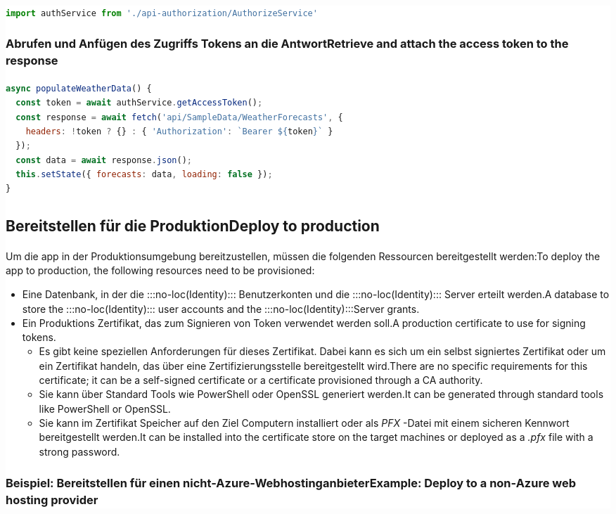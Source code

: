 ```javascript
import authService from './api-authorization/AuthorizeService'
```

### <a name="retrieve-and-attach-the-access-token-to-the-response"></a><span data-ttu-id="bd662-213">Abrufen und Anfügen des Zugriffs Tokens an die Antwort</span><span class="sxs-lookup"><span data-stu-id="bd662-213">Retrieve and attach the access token to the response</span></span>

```javascript
async populateWeatherData() {
  const token = await authService.getAccessToken();
  const response = await fetch('api/SampleData/WeatherForecasts', {
    headers: !token ? {} : { 'Authorization': `Bearer ${token}` }
  });
  const data = await response.json();
  this.setState({ forecasts: data, loading: false });
}
```

## <a name="deploy-to-production"></a><span data-ttu-id="bd662-214">Bereitstellen für die Produktion</span><span class="sxs-lookup"><span data-stu-id="bd662-214">Deploy to production</span></span>

<span data-ttu-id="bd662-215">Um die app in der Produktionsumgebung bereitzustellen, müssen die folgenden Ressourcen bereitgestellt werden:</span><span class="sxs-lookup"><span data-stu-id="bd662-215">To deploy the app to production, the following resources need to be provisioned:</span></span>

* <span data-ttu-id="bd662-216">Eine Datenbank, in der die :::no-loc(Identity)::: Benutzerkonten und die :::no-loc(Identity)::: Server erteilt werden.</span><span class="sxs-lookup"><span data-stu-id="bd662-216">A database to store the :::no-loc(Identity)::: user accounts and the :::no-loc(Identity):::Server grants.</span></span>
* <span data-ttu-id="bd662-217">Ein Produktions Zertifikat, das zum Signieren von Token verwendet werden soll.</span><span class="sxs-lookup"><span data-stu-id="bd662-217">A production certificate to use for signing tokens.</span></span>
  * <span data-ttu-id="bd662-218">Es gibt keine speziellen Anforderungen für dieses Zertifikat. Dabei kann es sich um ein selbst signiertes Zertifikat oder um ein Zertifikat handeln, das über eine Zertifizierungsstelle bereitgestellt wird.</span><span class="sxs-lookup"><span data-stu-id="bd662-218">There are no specific requirements for this certificate; it can be a self-signed certificate or a certificate provisioned through a CA authority.</span></span>
  * <span data-ttu-id="bd662-219">Sie kann über Standard Tools wie PowerShell oder OpenSSL generiert werden.</span><span class="sxs-lookup"><span data-stu-id="bd662-219">It can be generated through standard tools like PowerShell or OpenSSL.</span></span>
  * <span data-ttu-id="bd662-220">Sie kann im Zertifikat Speicher auf den Ziel Computern installiert oder als *PFX* -Datei mit einem sicheren Kennwort bereitgestellt werden.</span><span class="sxs-lookup"><span data-stu-id="bd662-220">It can be installed into the certificate store on the target machines or deployed as a *.pfx* file with a strong password.</span></span>

### <a name="example-deploy-to-a-non-azure-web-hosting-provider"></a><span data-ttu-id="bd662-221">Beispiel: Bereitstellen für einen nicht-Azure-Webhostinganbieter</span><span class="sxs-lookup"><span data-stu-id="bd662-221">Example: Deploy to a non-Azure web hosting provider</span></span>
